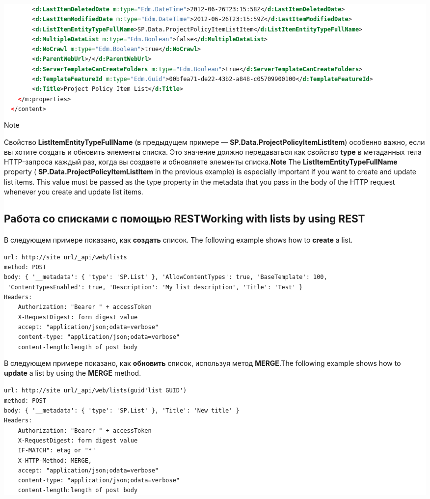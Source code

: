 ```XML
        <d:LastItemDeletedDate m:type="Edm.DateTime">2012-06-26T23:15:58Z</d:LastItemDeletedDate> 
        <d:LastItemModifiedDate m:type="Edm.DateTime">2012-06-26T23:15:59Z</d:LastItemModifiedDate> 
        <d:ListItemEntityTypeFullName>SP.Data.ProjectPolicyItemListItem</d:ListItemEntityTypeFullName> 
        <d:MultipleDataList m:type="Edm.Boolean">false</d:MultipleDataList> 
        <d:NoCrawl m:type="Edm.Boolean">true</d:NoCrawl> 
        <d:ParentWebUrl>/</d:ParentWebUrl> 
        <d:ServerTemplateCanCreateFolders m:type="Edm.Boolean">true</d:ServerTemplateCanCreateFolders> 
        <d:TemplateFeatureId m:type="Edm.Guid">00bfea71-de22-43b2-a848-c05709900100</d:TemplateFeatureId> 
        <d:Title>Project Policy Item List</d:Title> 
    </m:properties>
  </content>
```
> [!NOTE]
> <span data-ttu-id="80f7e-p104">Свойство **ListItemEntityTypeFullName** (в предыдущем примере — **SP.Data.ProjectPolicyItemListItem**) особенно важно, если вы хотите создать и обновить элементы списка. Это значение должно передаваться как свойство **type** в метаданных тела HTTP-запроса каждый раз, когда вы создаете и обновляете элементы списка.</span><span class="sxs-lookup"><span data-stu-id="80f7e-p104">**Note**  The  **ListItemEntityTypeFullName** property ( **SP.Data.ProjectPolicyItemListItem** in the previous example) is especially important if you want to create and update list items. This value must be passed as the type property in the metadata that you pass in the body of the HTTP request whenever you create and update list items.</span></span>

## <a name="working-with-lists-by-using-rest"></a><span data-ttu-id="80f7e-117">Работа со списками с помощью REST</span><span class="sxs-lookup"><span data-stu-id="80f7e-117">Working with lists by using REST</span></span>
<span data-ttu-id="80f7e-118"><a name="WorkLists"> </a> В следующем примере показано, как **создать** список.</span><span class="sxs-lookup"><span data-stu-id="80f7e-118"><a name="WorkLists"> </a> The following example shows how to  **create** a list.</span></span>

```
url: http://site url/_api/web/lists
method: POST
body: { '__metadata': { 'type': 'SP.List' }, 'AllowContentTypes': true, 'BaseTemplate': 100,
 'ContentTypesEnabled': true, 'Description': 'My list description', 'Title': 'Test' }
Headers: 
    Authorization: "Bearer " + accessToken
    X-RequestDigest: form digest value
    accept: "application/json;odata=verbose"
    content-type: "application/json;odata=verbose"
    content-length:length of post body
```

<span data-ttu-id="80f7e-119">В следующем примере показано, как **обновить** список, используя метод **MERGE**.</span><span class="sxs-lookup"><span data-stu-id="80f7e-119">The following example shows how to  **update** a list by using the **MERGE** method.</span></span>

```
url: http://site url/_api/web/lists(guid'list GUID')
method: POST
body: { '__metadata': { 'type': 'SP.List' }, 'Title': 'New title' }
Headers: 
    Authorization: "Bearer " + accessToken
    X-RequestDigest: form digest value
    IF-MATCH": etag or "*"
    X-HTTP-Method: MERGE,
    accept: "application/json;odata=verbose"
    content-type: "application/json;odata=verbose"
    content-length:length of post body
```